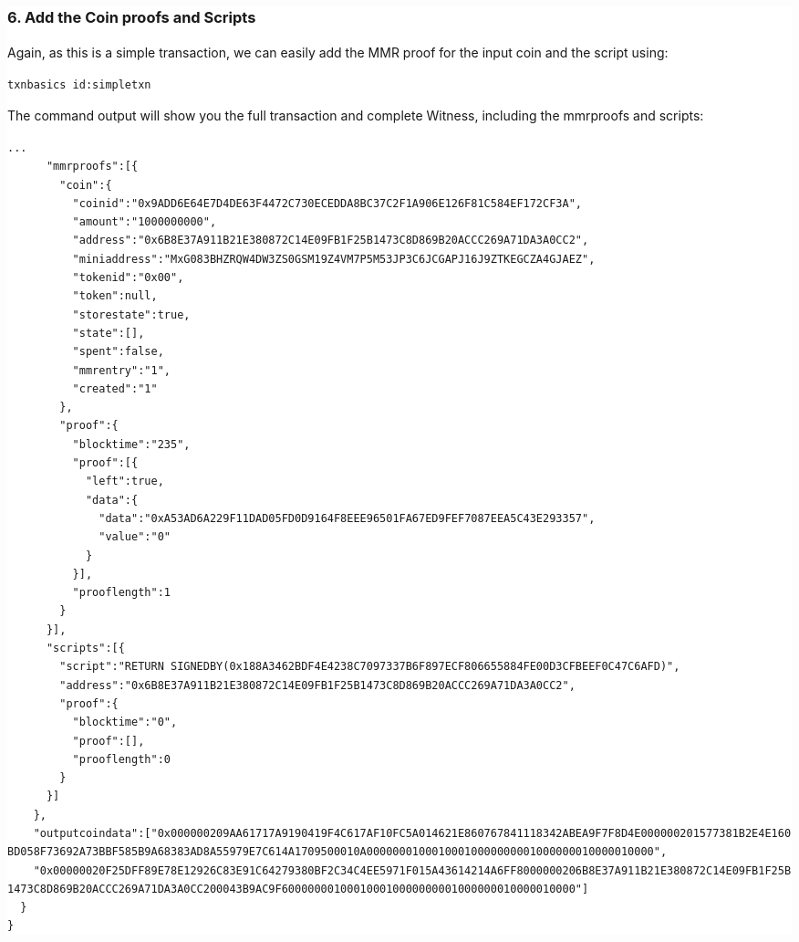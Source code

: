 ### 6. Add the Coin proofs and Scripts

Again, as this is a simple transaction, we can easily add the MMR proof for the input coin and the script using:
```
txnbasics id:simpletxn
```
The command output will show you the full transaction and complete Witness, including the mmrproofs and scripts:
```
...
      "mmrproofs":[{
        "coin":{
          "coinid":"0x9ADD6E64E7D4DE63F4472C730ECEDDA8BC37C2F1A906E126F81C584EF172CF3A",
          "amount":"1000000000",
          "address":"0x6B8E37A911B21E380872C14E09FB1F25B1473C8D869B20ACCC269A71DA3A0CC2",
          "miniaddress":"MxG083BHZRQW4DW3ZS0GSM19Z4VM7P5M53JP3C6JCGAPJ16J9ZTKEGCZA4GJAEZ",
          "tokenid":"0x00",
          "token":null,
          "storestate":true,
          "state":[],
          "spent":false,
          "mmrentry":"1",
          "created":"1"
        },
        "proof":{
          "blocktime":"235",
          "proof":[{
            "left":true,
            "data":{
              "data":"0xA53AD6A229F11DAD05FD0D9164F8EEE96501FA67ED9FEF7087EEA5C43E293357",
              "value":"0"
            }
          }],
          "prooflength":1
        }
      }],
      "scripts":[{
        "script":"RETURN SIGNEDBY(0x188A3462BDF4E4238C7097337B6F897ECF806655884FE00D3CFBEEF0C47C6AFD)",
        "address":"0x6B8E37A911B21E380872C14E09FB1F25B1473C8D869B20ACCC269A71DA3A0CC2",
        "proof":{
          "blocktime":"0",
          "proof":[],
          "prooflength":0
        }
      }]
    },
    "outputcoindata":["0x000000209AA61717A9190419F4C617AF10FC5A014621E860767841118342ABEA9F7F8D4E000000201577381B2E4E160BD058F73692A73BBF585B9A68383AD8A55979E7C614A1709500010A00000001000100010000000001000000010000010000",
    "0x00000020F25DFF89E78E12926C83E91C64279380BF2C34C4EE5971F015A43614214A6FF8000000206B8E37A911B21E380872C14E09FB1F25B1473C8D869B20ACCC269A71DA3A0CC200043B9AC9F600000001000100010000000001000000010000010000"]
  }
}
```
